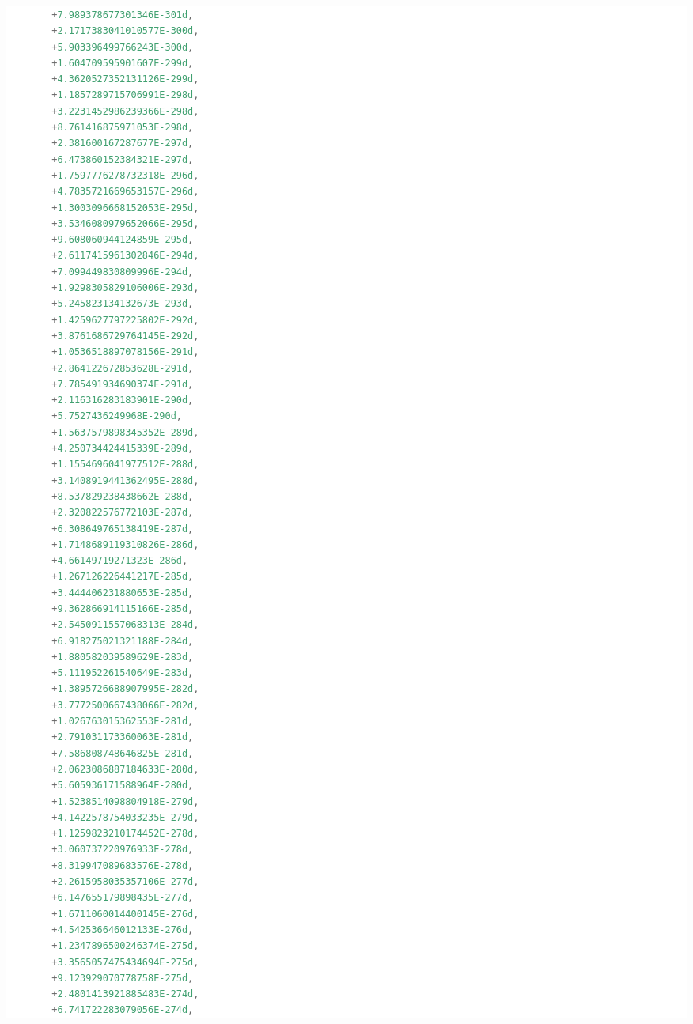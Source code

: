 ```java
        +7.989378677301346E-301d,
        +2.1717383041010577E-300d,
        +5.903396499766243E-300d,
        +1.604709595901607E-299d,
        +4.3620527352131126E-299d,
        +1.1857289715706991E-298d,
        +3.2231452986239366E-298d,
        +8.761416875971053E-298d,
        +2.381600167287677E-297d,
        +6.473860152384321E-297d,
        +1.7597776278732318E-296d,
        +4.7835721669653157E-296d,
        +1.3003096668152053E-295d,
        +3.5346080979652066E-295d,
        +9.608060944124859E-295d,
        +2.6117415961302846E-294d,
        +7.099449830809996E-294d,
        +1.9298305829106006E-293d,
        +5.245823134132673E-293d,
        +1.4259627797225802E-292d,
        +3.8761686729764145E-292d,
        +1.0536518897078156E-291d,
        +2.864122672853628E-291d,
        +7.785491934690374E-291d,
        +2.116316283183901E-290d,
        +5.7527436249968E-290d,
        +1.5637579898345352E-289d,
        +4.250734424415339E-289d,
        +1.1554696041977512E-288d,
        +3.1408919441362495E-288d,
        +8.537829238438662E-288d,
        +2.320822576772103E-287d,
        +6.308649765138419E-287d,
        +1.7148689119310826E-286d,
        +4.66149719271323E-286d,
        +1.267126226441217E-285d,
        +3.444406231880653E-285d,
        +9.362866914115166E-285d,
        +2.5450911557068313E-284d,
        +6.918275021321188E-284d,
        +1.880582039589629E-283d,
        +5.111952261540649E-283d,
        +1.3895726688907995E-282d,
        +3.7772500667438066E-282d,
        +1.026763015362553E-281d,
        +2.791031173360063E-281d,
        +7.586808748646825E-281d,
        +2.0623086887184633E-280d,
        +5.605936171588964E-280d,
        +1.5238514098804918E-279d,
        +4.1422578754033235E-279d,
        +1.1259823210174452E-278d,
        +3.060737220976933E-278d,
        +8.319947089683576E-278d,
        +2.2615958035357106E-277d,
        +6.147655179898435E-277d,
        +1.6711060014400145E-276d,
        +4.542536646012133E-276d,
        +1.2347896500246374E-275d,
        +3.3565057475434694E-275d,
        +9.123929070778758E-275d,
        +2.4801413921885483E-274d,
        +6.741722283079056E-274d,
```